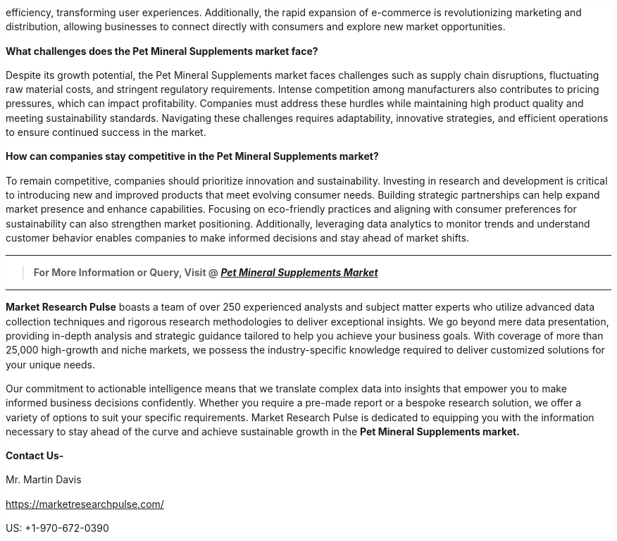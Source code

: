 efficiency, transforming user experiences. Additionally, the rapid expansion of e-commerce is revolutionizing marketing and distribution, allowing businesses to connect directly with consumers and explore new market opportunities.</p><p><strong>What challenges does the Pet Mineral Supplements market face?</strong></p><p>Despite its growth potential, the Pet Mineral Supplements market faces challenges such as supply chain disruptions, fluctuating raw material costs, and stringent regulatory requirements. Intense competition among manufacturers also contributes to pricing pressures, which can impact profitability. Companies must address these hurdles while maintaining high product quality and meeting sustainability standards. Navigating these challenges requires adaptability, innovative strategies, and efficient operations to ensure continued success in the market.</p><p><strong>How can companies stay competitive in the Pet Mineral Supplements market?</strong></p><p>To remain competitive, companies should prioritize innovation and sustainability. Investing in research and development is critical to introducing new and improved products that meet evolving consumer needs. Building strategic partnerships can help expand market presence and enhance capabilities. Focusing on eco-friendly practices and aligning with consumer preferences for sustainability can also strengthen market positioning. Additionally, leveraging data analytics to monitor trends and understand customer behavior enables companies to make informed decisions and stay ahead of market shifts.</p><hr /><blockquote><p><strong>For More Information or Query, Visit @&nbsp;<em><a href="https://marketresearchpulse.com/report/19149/pet-mineral-supplements-market?utm_source=Linkedin&utm_medium=020">Pet Mineral Supplements Market</a></em></strong></p></blockquote><hr /><p><strong>Market Research Pulse</strong> boasts a team of over 250 experienced analysts and subject matter experts who utilize advanced data collection techniques and rigorous research methodologies to deliver exceptional insights. We go beyond mere data presentation, providing in-depth analysis and strategic guidance tailored to help you achieve your business goals. With coverage of more than 25,000 high-growth and niche markets, we possess the industry-specific knowledge required to deliver customized solutions for your unique needs.</p><p>Our commitment to actionable intelligence means that we translate complex data into insights that empower you to make informed business decisions confidently. Whether you require a pre-made report or a bespoke research solution, we offer a variety of options to suit your specific requirements. Market Research Pulse is dedicated to equipping you with the information necessary to stay ahead of the curve and achieve sustainable growth in the <strong>Pet Mineral Supplements market.</strong></p><p><strong>Contact Us-</strong></p><p>Mr. Martin Davis</p><p>https://marketresearchpulse.com/</p><p>US: +1-970-672-0390</p>